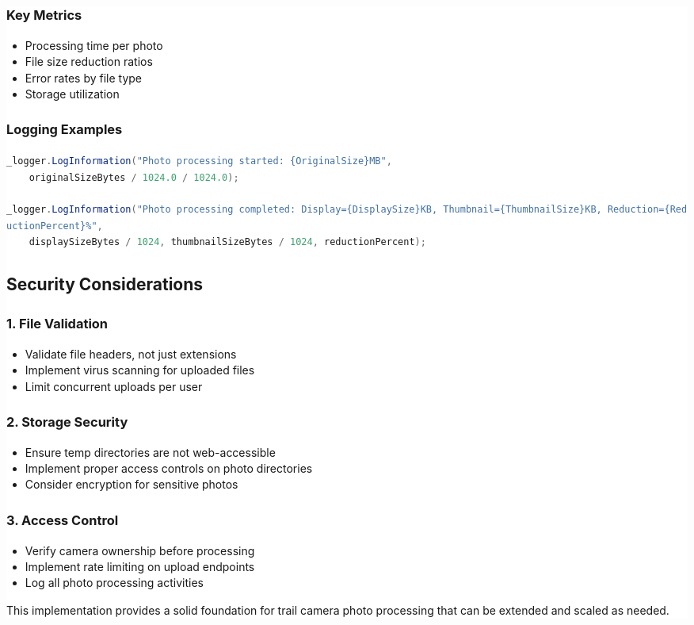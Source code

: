 ### Key Metrics
- Processing time per photo
- File size reduction ratios
- Error rates by file type
- Storage utilization

### Logging Examples
```csharp
_logger.LogInformation("Photo processing started: {OriginalSize}MB", 
    originalSizeBytes / 1024.0 / 1024.0);
    
_logger.LogInformation("Photo processing completed: Display={DisplaySize}KB, Thumbnail={ThumbnailSize}KB, Reduction={ReductionPercent}%",
    displaySizeBytes / 1024, thumbnailSizeBytes / 1024, reductionPercent);
```

## Security Considerations

### 1. File Validation
- Validate file headers, not just extensions
- Implement virus scanning for uploaded files
- Limit concurrent uploads per user

### 2. Storage Security
- Ensure temp directories are not web-accessible
- Implement proper access controls on photo directories
- Consider encryption for sensitive photos

### 3. Access Control
- Verify camera ownership before processing
- Implement rate limiting on upload endpoints
- Log all photo processing activities

This implementation provides a solid foundation for trail camera photo processing that can be extended and scaled as needed.